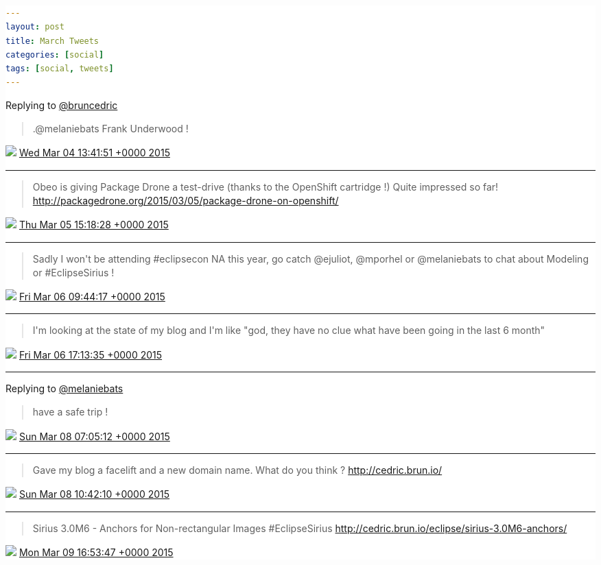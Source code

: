 ```yaml
---
layout: post
title: March Tweets
categories: [social]
tags: [social, tweets]
---
```


Replying to [@bruncedric](https://twitter.com/melaniebats/status/573108512009658368)

> .@melaniebats Frank Underwood !

<img src="{{ site.url }}/media/tweet.ico" width="12" /> [Wed Mar 04 13:41:51 +0000 2015](https://twitter.com/bruncedric/status/573116145001230336)

----

> Obeo is giving Package Drone a test-drive (thanks to the OpenShift cartridge !) Quite impressed so far! http://packagedrone.org/2015/03/05/package-drone-on-openshift/

<img src="{{ site.url }}/media/tweet.ico" width="12" /> [Thu Mar 05 15:18:28 +0000 2015](https://twitter.com/bruncedric/status/573502846856994816)

----

> Sadly I won't be attending #eclipsecon NA this year, go catch @ejuliot, @mporhel or @melaniebats to chat about Modeling or #EclipseSirius !

<img src="{{ site.url }}/media/tweet.ico" width="12" /> [Fri Mar 06 09:44:17 +0000 2015](https://twitter.com/bruncedric/status/573781136188575744)

----

> I'm looking at the state of my blog and I'm like "god, they have no clue what have been going in the last 6 month"

<img src="{{ site.url }}/media/tweet.ico" width="12" /> [Fri Mar 06 17:13:35 +0000 2015](https://twitter.com/bruncedric/status/573894204935528449)

----

Replying to [@melaniebats](https://twitter.com/melaniebats/status/574446046807486464)

> have a safe trip !

<img src="{{ site.url }}/media/tweet.ico" width="12" /> [Sun Mar 08 07:05:12 +0000 2015](https://twitter.com/bruncedric/status/574465874146562048)

----

> Gave my blog a facelift and a new domain name. What do you think ? http://cedric.brun.io/

<img src="{{ site.url }}/media/tweet.ico" width="12" /> [Sun Mar 08 10:42:10 +0000 2015](https://twitter.com/bruncedric/status/574520478204715009)

----

> Sirius 3.0M6 - Anchors for Non-rectangular Images #EclipseSirius
> http://cedric.brun.io/eclipse/sirius-3.0M6-anchors/

<img src="{{ site.url }}/media/tweet.ico" width="12" /> [Mon Mar 09 16:53:47 +0000 2015](https://twitter.com/bruncedric/status/574976385774653440)
